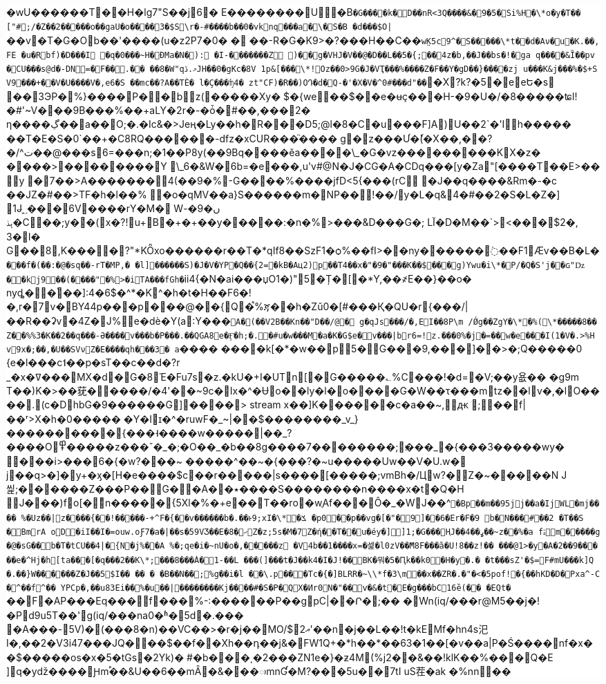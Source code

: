 �ԝU������T��H�lg7"S��j6�
E��������U�B`�G����k�D��nR<3Q����&�9�5�Si%H�\*o�y�T��["#;/�Z��2�����o��gaU�o����3�$S\r�-#����b��0�vknq���a�\�S�B �d���$O|`��v�T�G�Ob��'����(u�z2P7�0�
� ��-R�G�K9>�?���H��C��`wK̤5c9^�S�����\*t��d�A ν�u�K.��,FE
�u�Rbf)�D���I
�q�0���~H�ƉMa�N�):
�I-�������Z
)��g�VHJ�V��@�D��L��5�{;��4z�b,��J��bs�!�ga
q����&Ȉ��pv�CU���s@d�-DN=�F��.�� ��8�W"qމ.ڏJH��0�gKc�8V 1p&[���\*!Oz��0>9G�J�VҬ���%����Z�F��Y�gD��}����zj
u���K&j���%�$+SV9 ���+��V�U����V�,e6�S ��mc��?A��TÈ�
l�Ҫ���ʩ4� zt"CF)�R��)ՕԴ�d�Q-�'�X�V�^0#���d"��`�X?k?�5�eeԵ�s
��3ЭP�%}����P��bz(�����Xy�
$�{we��$��e�ʉç���H-�9�U�/�8�����ʨl!�#'~V���9B���%��+aLY�2r�-�ȱ�#��,�� �2� ƞ����ڲ��a��O;�.�Ic&�>Jeң�Ly��h�R���D5;@l�8�C�u���F]A)U��2`�'Ih����� ��T�E�S�0`��+�C8RQ������-dfz�xCUR���֘���� g�z���Ư�ٗ(�X��,��?�/^ت��@���s6=���n;�1��P8y(��9Bq����ĕa����\_�G�vz���������KX�z� ����>��������Y
\_6�&W�6b=�e���,u'v#@N�J�CG�A�CDq���[y�Za"[����T��E>�� y
⯈�7��>A�������4(��9�%-G����% ����jfD<5{���(rC �J��q����&Rm�-�c ��JZ�#��>TF�h�l��% �o�qMV��a}S������m�NP��!��/y�L�q&4�#��2�S�L�Z�]
1J؁̶���6V����rY�M�
Wں�9�-ہذ�C��;y��(x�?!u+B�+�+��y�����:�n�%>���&D���G�; Lآ�D�M��`><���$2�,
3�I� G�� 8,K����?"\*KȪxo������r��T�\*qIf8��SzF1�ѻ%��fI>��ny������߭��F1Ӕv��B�L�`���f�(��:�@�sq��-rT�MP,�
�l]������S)�J�V�YP�Q��{2=�kB�Aц2)p��T4��x�"�9�"���K��$���g)Ywu�i\*�P/�Q�S'j��ɢ"ǲ��kj9��(����"�%>�iTA���fGh�`ii4{�N�ai���џO1�)"5�Ț�[�\*Y,��҂E��}��o�
nyȡ��۟��]:4�6$�^\*�K^�h�t�H��F6�!�,r�7v�BY44 p���p���@��{Q�֩%ጃ��h�Zǔ0�[#���Қ�QU�r{���/|��R��ʡv�4Z�J%e�d ѐ�Y(a:Y���`A�(��V2B��Kn��"D��/@� g�qJs���/�,EI��8P\m /Ǿg��ZgY�\*�%(\*�����8� �Z��%%3�K��2��q���-Ə����v���b�P���.��QGA8e�Ӻ�h;�.�#u�w���M�a�K�G$e�v���|br6=!z.���0%�j�=��w�e���I(1�V�.>%Hv9x�;��,�U��SVνZ�E����qh���3�
a`����
����k[�\*�w��p5�G���9,���]��>�;Q�����0 {e�l���c˦��p�sT��c��d�?r \_�x�ߜ���MX�d�G�8Έ�Fu7s�z.�kU�+I�UTn[�G�����؎%C���!�d=�V;��y욦�� �g9m T��)K�>��莸�����/�4'��~9c�Ix�^�Ʉo��ly�l�o����G�W��τ���mtz��lv�,�lO��
��.(c�DhbG�9������G]����>
stream
x��]K������c�a��~,ԫ
;��f|��ʳ>X�h�0����� �Y�Iɪ�^�ruwF�\_~|��$��������\_v\_}����������{���˧����w�����|��\_?����O߾�����z���ˇ�\_�;�O��\_�b��8g����׃;������ׯ��7���\_�{���3�����wy�
�َ���i>���6�{�w?���~
�����^��~�{���?�~u�����Uw��V�U.w�
j��q>�]�y+�ӽ�[H�e����$c��r�����|s����[�����;vmBh�/Цw?�Z�~�����N
J씵;������Z���P��G��A�٭�޾����S��������n����x�t�Q�H
J���)fo[�ܑn�����{5Xl�%�+e⊴��T��ro�w֪Af���Ô�\_�WJ��^`�Bp��m��95jj��a�IjWL�mj���� %�Uz��|z����{��!�����-+^F�{��v������b�.��ͱ9;xI�\*�ݎ �p0��p��vg�[�"�9]��6�Er�F�9
b�N���#��2
�T��S�BmrA oD�iI��I�=ouw.oƑ7�a�|��s�59VӠ��E�ހ�8Z�z;5s�M�7Z�ή��T��u�éy�]]1;�G���HְJ��4��ߩ��~z��%�a
fۂm�����g�@�sG��b�T�tCU��4|�{N�j%��A %�;qe�i�~nU�o�,�����z
�V4b��1����x=�셅�l0zV��ޭM8F���ȁ�U!8��z!��
���@1>�y�A�2��9��޼���e�^Hj�h[ta���[�q���2��K\*;���8���̕A�1-��L ���(]���t�J��k4�I�J!��BK�뭐�5�Ԥk��k0�H�y�.�
�t���sZ'�$=F#mU���k]Q�.��}W������Z�J��5$I��
��
�
�B��N��;%g��i�l ��\.p���Tc�{�]BLRR�~\\*f�3\m��x��ZR�.�"�<�5pof!�{��hKD�D�͈Pxa^-C�^��f^��
YPCp�,��u83Ei��%�u��|��������Kj����#�S�P�QX�Иr0N�"��v�&�t�E�g���bC16ȅ(��
�EQt�`��F�AP���Eq���f���%-:������P��gpC|��Ր�;��
�Wn(iq/���r@M5��j�!�Pd9u5T��'g(iq/���na0�ʱ�5d�.���
�A���-5V)�(���8�n)��VC��>�r�j��MO/$2އ'��n�j��L��!t�kEMf�hn4s汜I�,��2�V3i47���JQ���$��f��Xh��դ��j&�FW1Q+�\*h��\*��63�1��[�v��a|P�Ś����nf�x��$�����os�x�5�tGs�2Yk)�
#�b���ͺ�2���ZN1e�}�ƶ4M(%j2��&��!klK��%���Q�E
]q�yǆ����Ԩm֠��&U��6��mȂ�&���ᰥmnƓ�M?���5u��7tI
uS茬�ak �%nn��